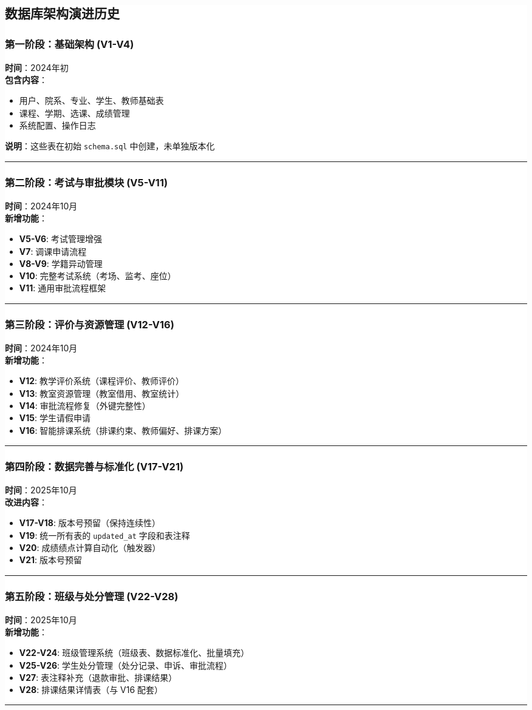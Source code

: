 ## 数据库架构演进历史

### 第一阶段：基础架构 (V1-V4)
**时间**：2024年初  
**包含内容**：
- 用户、院系、专业、学生、教师基础表
- 课程、学期、选课、成绩管理
- 系统配置、操作日志

**说明**：这些表在初始 `schema.sql` 中创建，未单独版本化

---

### 第二阶段：考试与审批模块 (V5-V11)
**时间**：2024年10月  
**新增功能**：
- **V5-V6**: 考试管理增强
- **V7**: 调课申请流程
- **V8-V9**: 学籍异动管理
- **V10**: 完整考试系统（考场、监考、座位）
- **V11**: 通用审批流程框架

---

### 第三阶段：评价与资源管理 (V12-V16)
**时间**：2024年10月  
**新增功能**：
- **V12**: 教学评价系统（课程评价、教师评价）
- **V13**: 教室资源管理（教室借用、教室统计）
- **V14**: 审批流程修复（外键完整性）
- **V15**: 学生请假申请
- **V16**: 智能排课系统（排课约束、教师偏好、排课方案）

---

### 第四阶段：数据完善与标准化 (V17-V21)
**时间**：2025年10月  
**改进内容**：
- **V17-V18**: 版本号预留（保持连续性）
- **V19**: 统一所有表的 `updated_at` 字段和表注释
- **V20**: 成绩绩点计算自动化（触发器）
- **V21**: 版本号预留

---

### 第五阶段：班级与处分管理 (V22-V28)
**时间**：2025年10月  
**新增功能**：
- **V22-V24**: 班级管理系统（班级表、数据标准化、批量填充）
- **V25-V26**: 学生处分管理（处分记录、申诉、审批流程）
- **V27**: 表注释补充（退款审批、排课结果）
- **V28**: 排课结果详情表（与 V16 配套）

---